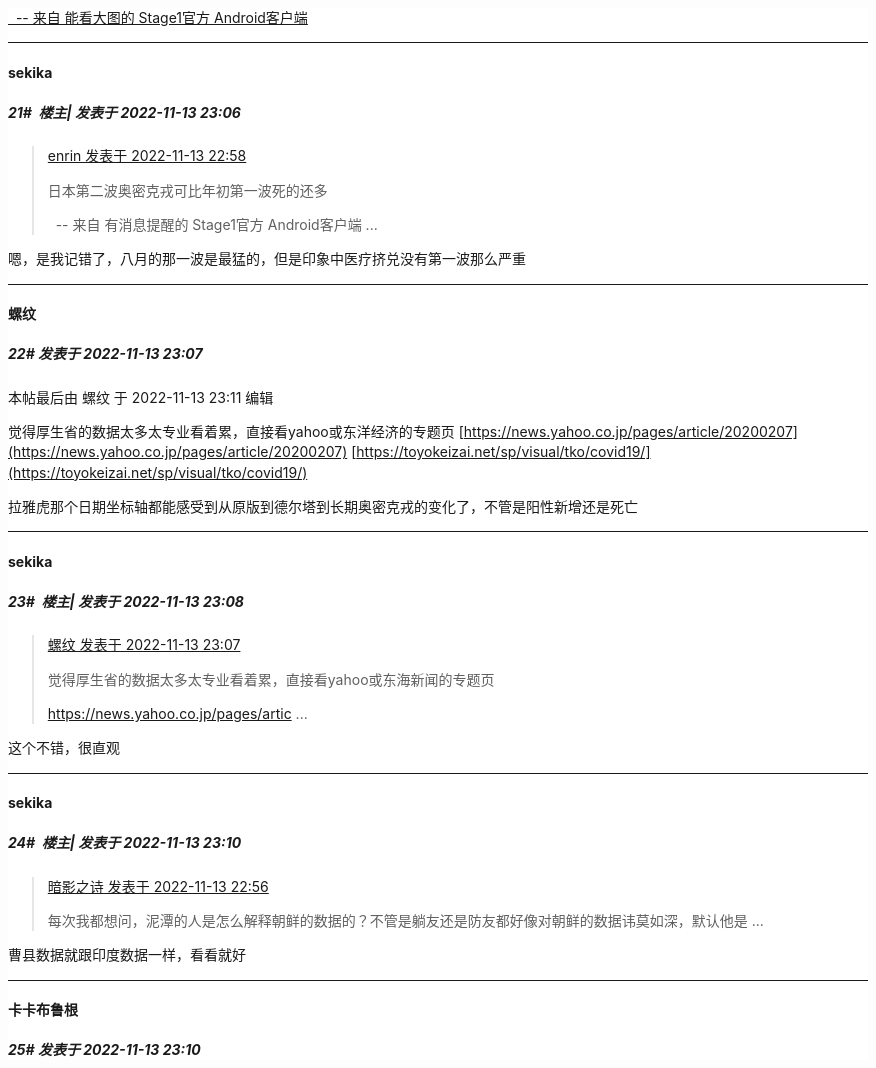 [  -- 来自 能看大图的 Stage1官方 Android客户端](https://www.coolapk.com/apk/140634)

*****

####  sekika  
##### 21#         楼主| 发表于 2022-11-13 23:06

<blockquote><a href="httphttps://bbs.saraba1st.com/2b/forum.php?mod=redirect&amp;goto=findpost&amp;pid=58421072&amp;ptid=2104805" target="_blank">enrin 发表于 2022-11-13 22:58</a>

日本第二波奥密克戎可比年初第一波死的还多

  -- 来自 有消息提醒的 Stage1官方 Android客户端 ...</blockquote>
嗯，是我记错了，八月的那一波是最猛的，但是印象中医疗挤兑没有第一波那么严重

*****

####  螺纹  
##### 22#       发表于 2022-11-13 23:07

 本帖最后由 螺纹 于 2022-11-13 23:11 编辑 

觉得厚生省的数据太多太专业看着累，直接看yahoo或东洋经济的专题页
[https://news.yahoo.co.jp/pages/article/20200207](https://news.yahoo.co.jp/pages/article/20200207)
[https://toyokeizai.net/sp/visual/tko/covid19/](https://toyokeizai.net/sp/visual/tko/covid19/)

拉雅虎那个日期坐标轴都能感受到从原版到德尔塔到长期奥密克戎的变化了，不管是阳性新增还是死亡

*****

####  sekika  
##### 23#         楼主| 发表于 2022-11-13 23:08

<blockquote><a href="httphttps://bbs.saraba1st.com/2b/forum.php?mod=redirect&amp;goto=findpost&amp;pid=58421206&amp;ptid=2104805" target="_blank">螺纹 发表于 2022-11-13 23:07</a>

觉得厚生省的数据太多太专业看着累，直接看yahoo或东海新闻的专题页

https://news.yahoo.co.jp/pages/artic ...</blockquote>
这个不错，很直观

*****

####  sekika  
##### 24#         楼主| 发表于 2022-11-13 23:10

<blockquote><a href="httphttps://bbs.saraba1st.com/2b/forum.php?mod=redirect&amp;goto=findpost&amp;pid=58421043&amp;ptid=2104805" target="_blank">暗影之诗 发表于 2022-11-13 22:56</a>

每次我都想问，泥潭的人是怎么解释朝鲜的数据的？不管是躺友还是防友都好像对朝鲜的数据讳莫如深，默认他是 ...</blockquote>
曹县数据就跟印度数据一样，看看就好

*****

####  卡卡布鲁根  
##### 25#       发表于 2022-11-13 23:10
